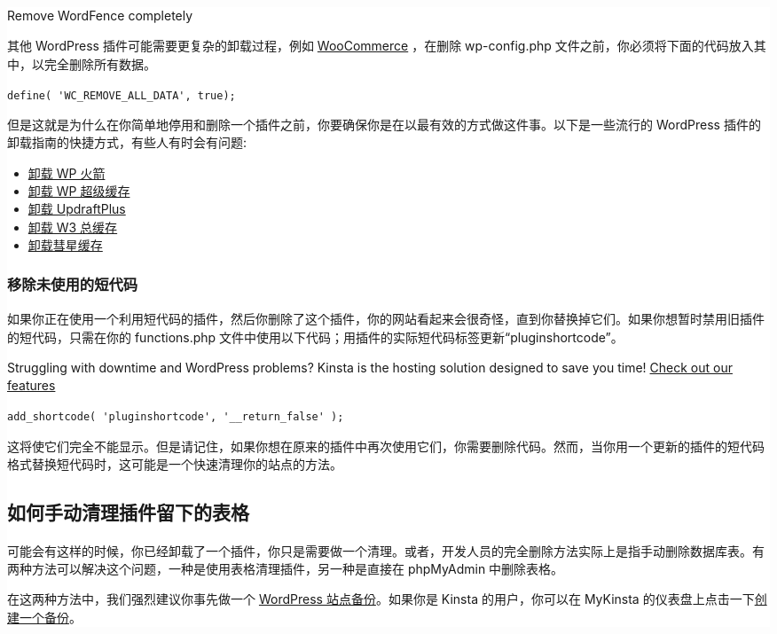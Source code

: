 Remove WordFence completely



其他 WordPress 插件可能需要更复杂的卸载过程，例如 [WooCommerce](https://docs.woocommerce.com/document/installing-uninstalling-woocommerce/) ，在删除 wp-config.php 文件之前，你必须将下面的代码放入其中，以完全删除所有数据。

```
define( 'WC_REMOVE_ALL_DATA', true);
```

但是这就是为什么在你简单地停用和删除一个插件之前，你要确保你是在以最有效的方式做这件事。以下是一些流行的 WordPress 插件的卸载指南的快捷方式，有些人有时会有问题:

*   [卸载 WP 火箭](http://docs.wp-rocket.me/article/694-uninstalling-wp-rocket)
*   [卸载 WP 超级缓存](https://wordpress.org/plugins/wp-super-cache/)
*   [卸载 UpdraftPlus](http://updraftplus.com/faqs/does-updraftplus-delete-all-its-settings-when-it-is-de-installed/)
*   [卸载 W3 总缓存](https://kinsta.com/blog/w3-total-cache/)
*   [卸载彗星缓存](https://cometcache.com/kb-article/how-do-i-uninstall-comet-cache/)

### 移除未使用的短代码

如果你正在使用一个利用短代码的插件，然后你删除了这个插件，你的网站看起来会很奇怪，直到你替换掉它们。如果你想暂时禁用旧插件的短代码，只需在你的 functions.php 文件中使用以下代码；用插件的实际短代码标签更新“pluginshortcode”。

Struggling with downtime and WordPress problems? Kinsta is the hosting solution designed to save you time! [Check out our features](https://kinsta.com/features/)

```
add_shortcode( 'pluginshortcode', '__return_false' );
```

这将使它们完全不能显示。但是请记住，如果你想在原来的插件中再次使用它们，你需要删除代码。然而，当你用一个更新的插件的短代码格式替换短代码时，这可能是一个快速清理你的站点的方法。


## 如何手动清理插件留下的表格

可能会有这样的时候，你已经卸载了一个插件，你只是需要做一个清理。或者，开发人员的完全删除方法实际上是指手动删除数据库表。有两种方法可以解决这个问题，一种是使用表格清理插件，另一种是直接在 phpMyAdmin 中删除表格。

在这两种方法中，我们强烈建议你事先做一个 [WordPress 站点备份](https://kinsta.com/blog/backup-wordpress-site/)。如果你是 Kinsta 的用户，你可以在 MyKinsta 的仪表盘上点击一下[创建一个备份](https://kinsta.com/help/wordpress-backups/)。
